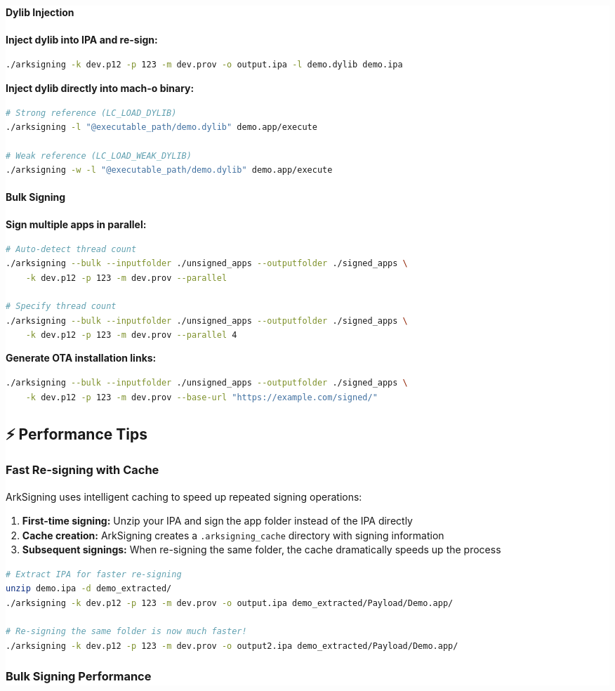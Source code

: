 #### Dylib Injection

**Inject dylib into IPA and re-sign:**
```bash
./arksigning -k dev.p12 -p 123 -m dev.prov -o output.ipa -l demo.dylib demo.ipa
```

**Inject dylib directly into mach-o binary:**
```bash
# Strong reference (LC_LOAD_DYLIB)
./arksigning -l "@executable_path/demo.dylib" demo.app/execute

# Weak reference (LC_LOAD_WEAK_DYLIB)
./arksigning -w -l "@executable_path/demo.dylib" demo.app/execute
```

#### Bulk Signing

**Sign multiple apps in parallel:**
```bash
# Auto-detect thread count
./arksigning --bulk --inputfolder ./unsigned_apps --outputfolder ./signed_apps \
    -k dev.p12 -p 123 -m dev.prov --parallel

# Specify thread count
./arksigning --bulk --inputfolder ./unsigned_apps --outputfolder ./signed_apps \
    -k dev.p12 -p 123 -m dev.prov --parallel 4
```

**Generate OTA installation links:**
```bash
./arksigning --bulk --inputfolder ./unsigned_apps --outputfolder ./signed_apps \
    -k dev.p12 -p 123 -m dev.prov --base-url "https://example.com/signed/"
```
## ⚡ Performance Tips

### Fast Re-signing with Cache

ArkSigning uses intelligent caching to speed up repeated signing operations:

1. **First-time signing:** Unzip your IPA and sign the app folder instead of the IPA directly
2. **Cache creation:** ArkSigning creates a `.arksigning_cache` directory with signing information
3. **Subsequent signings:** When re-signing the same folder, the cache dramatically speeds up the process

```bash
# Extract IPA for faster re-signing
unzip demo.ipa -d demo_extracted/
./arksigning -k dev.p12 -p 123 -m dev.prov -o output.ipa demo_extracted/Payload/Demo.app/

# Re-signing the same folder is now much faster!
./arksigning -k dev.p12 -p 123 -m dev.prov -o output2.ipa demo_extracted/Payload/Demo.app/
```

### Bulk Signing Performance
